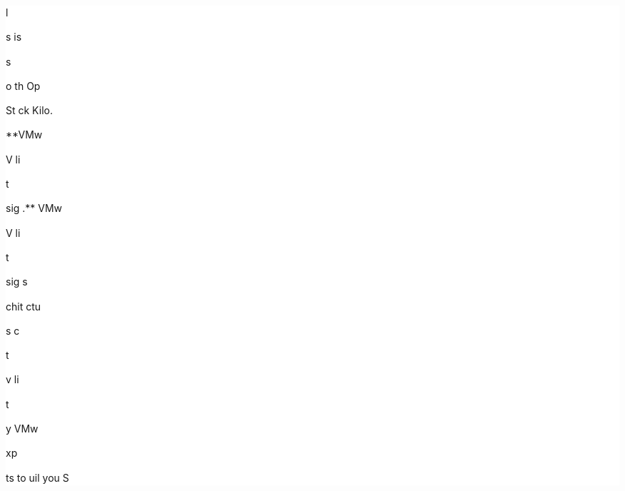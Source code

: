l

s
 is 

s

 o
 th
 Op

St
ck Kilo.

**VMw


 V
li

t

 

sig
.** VMw


 V
li

t

 

sig
s 


 

chit
ctu

s c


t

 


 v
li

t

 
y VMw


 
xp

ts to 
uil
 you
 S
